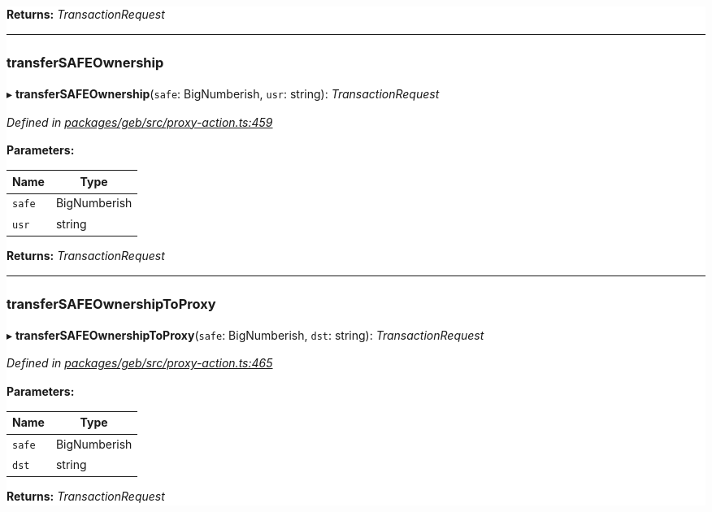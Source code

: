 **Returns:** *TransactionRequest*

___

###  transferSAFEOwnership

▸ **transferSAFEOwnership**(`safe`: BigNumberish, `usr`: string): *TransactionRequest*


*Defined in [packages/geb/src/proxy-action.ts:459](https://github.com/reflexer-labs/geb.js/blob/4b97e92/packages/geb/src/proxy-action.ts#L459)*

**Parameters:**

Name | Type |
------ | ------ |
`safe` | BigNumberish |
`usr` | string |

**Returns:** *TransactionRequest*

___

###  transferSAFEOwnershipToProxy

▸ **transferSAFEOwnershipToProxy**(`safe`: BigNumberish, `dst`: string): *TransactionRequest*


*Defined in [packages/geb/src/proxy-action.ts:465](https://github.com/reflexer-labs/geb.js/blob/4b97e92/packages/geb/src/proxy-action.ts#L465)*

**Parameters:**

Name | Type |
------ | ------ |
`safe` | BigNumberish |
`dst` | string |

**Returns:** *TransactionRequest*

